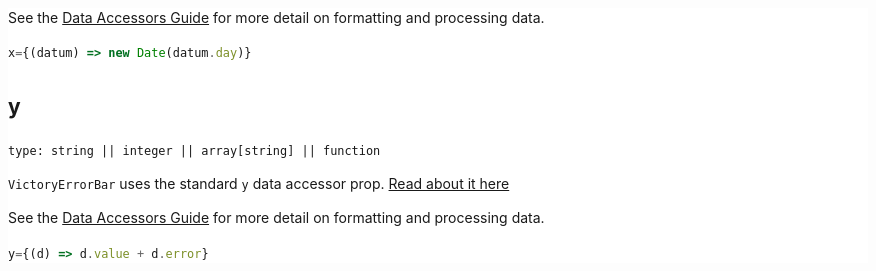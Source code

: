 See the [Data Accessors Guide][] for more detail on formatting and processing data.

```jsx
x={(datum) => new Date(datum.day)}
```

## y

`type: string || integer || array[string] || function`

`VictoryErrorBar` uses the standard `y` data accessor prop. [Read about it here](/docs/common-props#y)

See the [Data Accessors Guide][] for more detail on formatting and processing data.

```jsx
y={(d) => d.value + d.error}
```

[animations guide]: /guides/animations
[data accessors guide]: /guides/data-accessors
[custom components guide]: /guides/custom-components
[events guide]: /guides/events
[themes guide]: /guides/themes
[`x`]: /docs/victory-candlestick#x
[`y`]: /docs/victory-candlestick#y
[`errorx`]: /docs/victory-candlestick#errorX
[`errory`]: /docs/victory-candlestick#errorY
[grayscale theme]: https://github.com/FormidableLabs/victory/blob/main/packages/victory-core/src/victory-theme/grayscale.tsx
